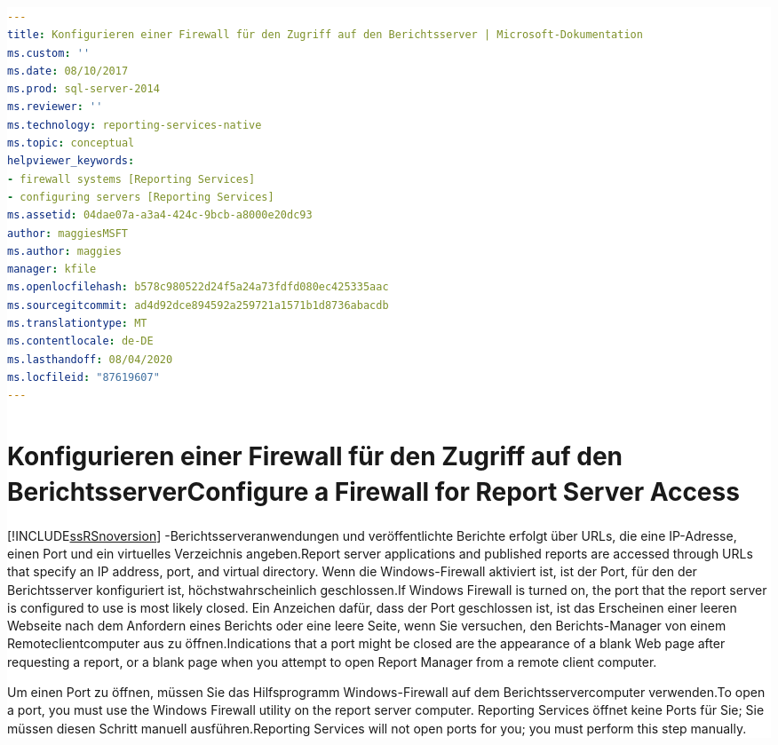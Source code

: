 ```yaml
---
title: Konfigurieren einer Firewall für den Zugriff auf den Berichtsserver | Microsoft-Dokumentation
ms.custom: ''
ms.date: 08/10/2017
ms.prod: sql-server-2014
ms.reviewer: ''
ms.technology: reporting-services-native
ms.topic: conceptual
helpviewer_keywords:
- firewall systems [Reporting Services]
- configuring servers [Reporting Services]
ms.assetid: 04dae07a-a3a4-424c-9bcb-a8000e20dc93
author: maggiesMSFT
ms.author: maggies
manager: kfile
ms.openlocfilehash: b578c980522d24f5a24a73fdfd080ec425335aac
ms.sourcegitcommit: ad4d92dce894592a259721a1571b1d8736abacdb
ms.translationtype: MT
ms.contentlocale: de-DE
ms.lasthandoff: 08/04/2020
ms.locfileid: "87619607"
---
```

# <a name="configure-a-firewall-for-report-server-access"></a><span data-ttu-id="0f77a-102">Konfigurieren einer Firewall für den Zugriff auf den Berichtsserver</span><span class="sxs-lookup"><span data-stu-id="0f77a-102">Configure a Firewall for Report Server Access</span></span>
  [!INCLUDE[ssRSnoversion](../../includes/ssrsnoversion-md.md)] <span data-ttu-id="0f77a-103">-Berichtsserveranwendungen und veröffentlichte Berichte erfolgt über URLs, die eine IP-Adresse, einen Port und ein virtuelles Verzeichnis angeben.</span><span class="sxs-lookup"><span data-stu-id="0f77a-103">Report server applications and published reports are accessed through URLs that specify an IP address, port, and virtual directory.</span></span> <span data-ttu-id="0f77a-104">Wenn die Windows-Firewall aktiviert ist, ist der Port, für den der Berichtsserver konfiguriert ist, höchstwahrscheinlich geschlossen.</span><span class="sxs-lookup"><span data-stu-id="0f77a-104">If Windows Firewall is turned on, the port that the report server is configured to use is most likely closed.</span></span> <span data-ttu-id="0f77a-105">Ein Anzeichen dafür, dass der Port geschlossen ist, ist das Erscheinen einer leeren Webseite nach dem Anfordern eines Berichts oder eine leere Seite, wenn Sie versuchen, den Berichts-Manager von einem Remoteclientcomputer aus zu öffnen.</span><span class="sxs-lookup"><span data-stu-id="0f77a-105">Indications that a port might be closed are the appearance of a blank Web page after requesting a report, or a blank page when you attempt to open Report Manager from a remote client computer.</span></span>  
  
 <span data-ttu-id="0f77a-106">Um einen Port zu öffnen, müssen Sie das Hilfsprogramm Windows-Firewall auf dem Berichtsservercomputer verwenden.</span><span class="sxs-lookup"><span data-stu-id="0f77a-106">To open a port, you must use the Windows Firewall utility on the report server computer.</span></span> <span data-ttu-id="0f77a-107">Reporting Services öffnet keine Ports für Sie; Sie müssen diesen Schritt manuell ausführen.</span><span class="sxs-lookup"><span data-stu-id="0f77a-107">Reporting Services will not open ports for you; you must perform this step manually.</span></span>  
  